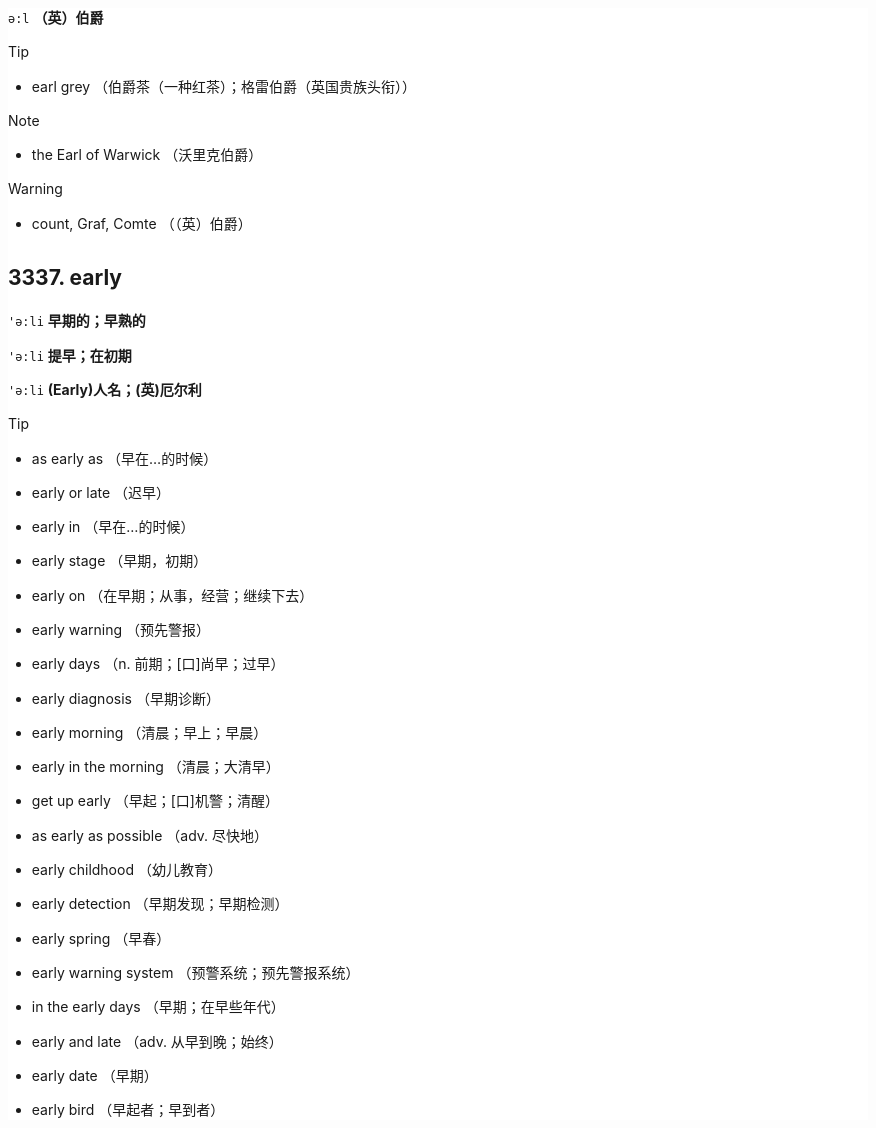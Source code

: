 `ə:l`  **（英）伯爵**

> [!TIP]
>
> - earl grey （伯爵茶（一种红茶）；格雷伯爵（英国贵族头衔））
>

> [!NOTE]
>
> - the Earl of Warwick （沃里克伯爵）
>

> [!WARNING]
>
> - count, Graf, Comte （（英）伯爵）
>

## 3337. early

`'ə:li`  **早期的；早熟的**

`'ə:li`  **提早；在初期**

`'ə:li`  **(Early)人名；(英)厄尔利**

> [!TIP]
>
> - as early as （早在…的时候）
>
> - early or late （迟早）
>
> - early in （早在…的时候）
>
> - early stage （早期，初期）
>
> - early on （在早期；从事，经营；继续下去）
>
> - early warning （预先警报）
>
> - early days （n. 前期；[口]尚早；过早）
>
> - early diagnosis （早期诊断）
>
> - early morning （清晨；早上；早晨）
>
> - early in the morning （清晨；大清早）
>
> - get up early （早起；[口]机警；清醒）
>
> - as early as possible （adv. 尽快地）
>
> - early childhood （幼儿教育）
>
> - early detection （早期发现；早期检测）
>
> - early spring （早春）
>
> - early warning system （预警系统；预先警报系统）
>
> - in the early days （早期；在早些年代）
>
> - early and late （adv. 从早到晚；始终）
>
> - early date （早期）
>
> - early bird （早起者；早到者）